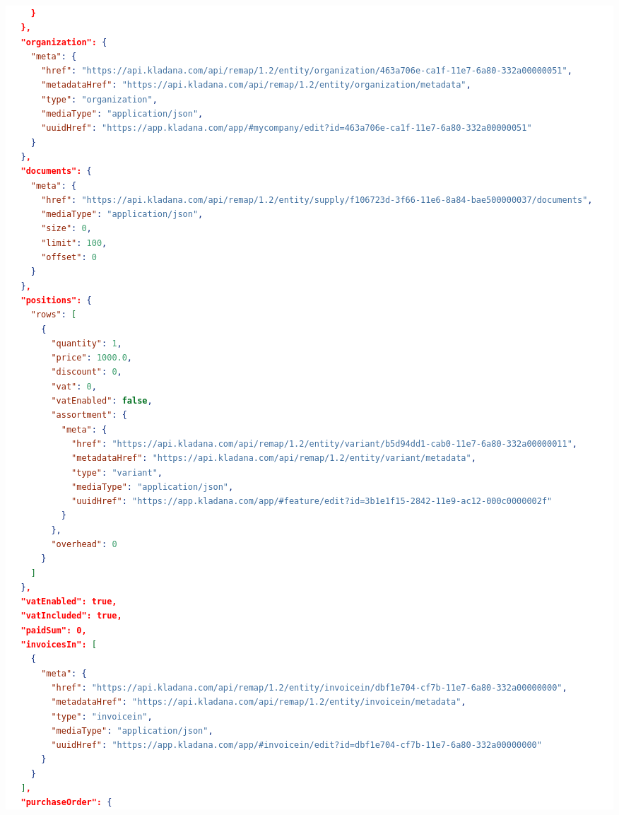 ```json
     }
   },
   "organization": {
     "meta": {
       "href": "https://api.kladana.com/api/remap/1.2/entity/organization/463a706e-ca1f-11e7-6a80-332a00000051",
       "metadataHref": "https://api.kladana.com/api/remap/1.2/entity/organization/metadata",
       "type": "organization",
       "mediaType": "application/json",
       "uuidHref": "https://app.kladana.com/app/#mycompany/edit?id=463a706e-ca1f-11e7-6a80-332a00000051"
     }
   },
   "documents": {
     "meta": {
       "href": "https://api.kladana.com/api/remap/1.2/entity/supply/f106723d-3f66-11e6-8a84-bae500000037/documents",
       "mediaType": "application/json",
       "size": 0,
       "limit": 100,
       "offset": 0
     }
   },
   "positions": {
     "rows": [
       {
         "quantity": 1,
         "price": 1000.0,
         "discount": 0,
         "vat": 0,
         "vatEnabled": false,
         "assortment": {
           "meta": {
             "href": "https://api.kladana.com/api/remap/1.2/entity/variant/b5d94dd1-cab0-11e7-6a80-332a00000011",
             "metadataHref": "https://api.kladana.com/api/remap/1.2/entity/variant/metadata",
             "type": "variant",
             "mediaType": "application/json",
             "uuidHref": "https://app.kladana.com/app/#feature/edit?id=3b1e1f15-2842-11e9-ac12-000c0000002f"
           }
         },
         "overhead": 0
       }
     ]
   },
   "vatEnabled": true,
   "vatIncluded": true,
   "paidSum": 0,
   "invoicesIn": [
     {
       "meta": {
         "href": "https://api.kladana.com/api/remap/1.2/entity/invoicein/dbf1e704-cf7b-11e7-6a80-332a00000000",
         "metadataHref": "https://api.kladana.com/api/remap/1.2/entity/invoicein/metadata",
         "type": "invoicein",
         "mediaType": "application/json",
         "uuidHref": "https://app.kladana.com/app/#invoicein/edit?id=dbf1e704-cf7b-11e7-6a80-332a00000000"
       }
     }
   ],
   "purchaseOrder": {
```